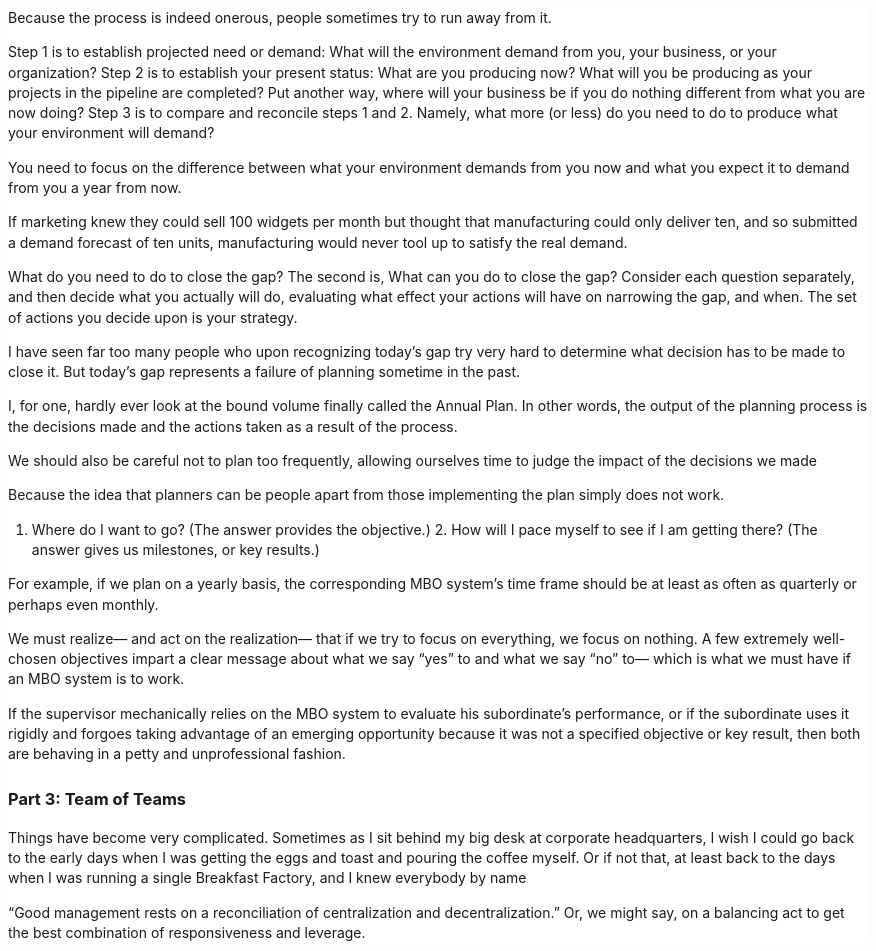 Because the process is indeed onerous, people sometimes try to run away from it.

Step 1 is to establish projected need or demand: What will the environment demand from you, your business, or your organization? Step 2 is to establish your present status: What are you producing now? What will you be producing as your projects in the pipeline are completed? Put another way, where will your business be if you do nothing different from what you are now doing? Step 3 is to compare and reconcile steps 1 and 2. Namely, what more (or less) do you need to do to produce what your environment will demand?

You need to focus on the difference between what your environment demands from you now and what you expect it to demand from you a year from now.

If marketing knew they could sell 100 widgets per month but thought that manufacturing could only deliver ten, and so submitted a demand forecast of ten units, manufacturing would never tool up to satisfy the real demand.

What do you need to do to close the gap? The second is, What can you do to close the gap? Consider each question separately, and then decide what you actually will do, evaluating what effect your actions will have on narrowing the gap, and when. The set of actions you decide upon is your strategy.

I have seen far too many people who upon recognizing today’s gap try very hard to determine what decision has to be made to close it. But today’s gap represents a failure of planning sometime in the past.

I, for one, hardly ever look at the bound volume finally called the Annual Plan. In other words, the output of the planning process is the decisions made and the actions taken as a result of the process.

We should also be careful not to plan too frequently, allowing ourselves time to judge the impact of the decisions we made

Because the idea that planners can be people apart from those implementing the plan simply does not work.

1. Where do I want to go? (The answer provides the objective.) 2. How will I pace myself to see if I am getting there? (The answer gives us milestones, or key results.)

For example, if we plan on a yearly basis, the corresponding MBO system’s time frame should be at least as often as quarterly or perhaps even monthly.

We must realize— and act on the realization— that if we try to focus on everything, we focus on nothing. A few extremely well-chosen objectives impart a clear message about what we say “yes” to and what we say “no” to— which is what we must have if an MBO system is to work.

If the supervisor mechanically relies on the MBO system to evaluate his subordinate’s performance, or if the subordinate uses it rigidly and forgoes taking advantage of an emerging opportunity because it was not a specified objective or key result, then both are behaving in a petty and unprofessional fashion.


### Part 3: Team of Teams

Things have become very complicated. Sometimes as I sit behind my big desk at corporate headquarters, I wish I could go back to the early days when I was getting the eggs and toast and pouring the coffee myself. Or if not that, at least back to the days when I was running a single Breakfast Factory, and I knew everybody by name

“Good management rests on a reconciliation of centralization and decentralization.” Or, we might say, on a balancing act to get the best combination of responsiveness and leverage.
